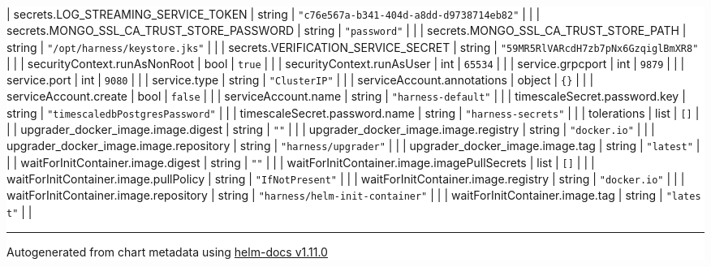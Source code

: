 | secrets.LOG_STREAMING_SERVICE_TOKEN | string | `"c76e567a-b341-404d-a8dd-d9738714eb82"` |  |
| secrets.MONGO_SSL_CA_TRUST_STORE_PASSWORD | string | `"password"` |  |
| secrets.MONGO_SSL_CA_TRUST_STORE_PATH | string | `"/opt/harness/keystore.jks"` |  |
| secrets.VERIFICATION_SERVICE_SECRET | string | `"59MR5RlVARcdH7zb7pNx6GzqiglBmXR8"` |  |
| securityContext.runAsNonRoot | bool | `true` |  |
| securityContext.runAsUser | int | `65534` |  |
| service.grpcport | int | `9879` |  |
| service.port | int | `9080` |  |
| service.type | string | `"ClusterIP"` |  |
| serviceAccount.annotations | object | `{}` |  |
| serviceAccount.create | bool | `false` |  |
| serviceAccount.name | string | `"harness-default"` |  |
| timescaleSecret.password.key | string | `"timescaledbPostgresPassword"` |  |
| timescaleSecret.password.name | string | `"harness-secrets"` |  |
| tolerations | list | `[]` |  |
| upgrader_docker_image.image.digest | string | `""` |  |
| upgrader_docker_image.image.registry | string | `"docker.io"` |  |
| upgrader_docker_image.image.repository | string | `"harness/upgrader"` |  |
| upgrader_docker_image.image.tag | string | `"latest"` |  |
| waitForInitContainer.image.digest | string | `""` |  |
| waitForInitContainer.image.imagePullSecrets | list | `[]` |  |
| waitForInitContainer.image.pullPolicy | string | `"IfNotPresent"` |  |
| waitForInitContainer.image.registry | string | `"docker.io"` |  |
| waitForInitContainer.image.repository | string | `"harness/helm-init-container"` |  |
| waitForInitContainer.image.tag | string | `"latest"` |  |

----------------------------------------------
Autogenerated from chart metadata using [helm-docs v1.11.0](https://github.com/norwoodj/helm-docs/releases/v1.11.0)
